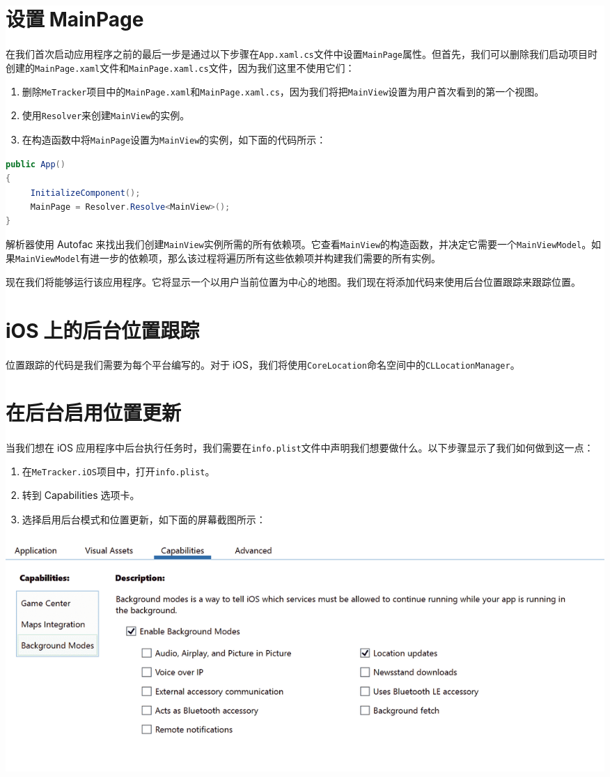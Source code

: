 # 设置 MainPage

在我们首次启动应用程序之前的最后一步是通过以下步骤在`App.xaml.cs`文件中设置`MainPage`属性。但首先，我们可以删除我们启动项目时创建的`MainPage.xaml`文件和`MainPage.xaml.cs`文件，因为我们这里不使用它们：

1.  删除`MeTracker`项目中的`MainPage.xaml`和`MainPage.xaml.cs`，因为我们将把`MainView`设置为用户首次看到的第一个视图。

1.  使用`Resolver`来创建`MainView`的实例。

1.  在构造函数中将`MainPage`设置为`MainView`的实例，如下面的代码所示：

```cs
public App()
{
     InitializeComponent();
     MainPage = Resolver.Resolve<MainView>();
} 
```

解析器使用 Autofac 来找出我们创建`MainView`实例所需的所有依赖项。它查看`MainView`的构造函数，并决定它需要一个`MainViewModel`。如果`MainViewModel`有进一步的依赖项，那么该过程将遍历所有这些依赖项并构建我们需要的所有实例。

现在我们将能够运行该应用程序。它将显示一个以用户当前位置为中心的地图。我们现在将添加代码来使用后台位置跟踪来跟踪位置。

# iOS 上的后台位置跟踪

位置跟踪的代码是我们需要为每个平台编写的。对于 iOS，我们将使用`CoreLocation`命名空间中的`CLLocationManager`。

# 在后台启用位置更新

当我们想在 iOS 应用程序中后台执行任务时，我们需要在`info.plist`文件中声明我们想要做什么。以下步骤显示了我们如何做到这一点：

1.  在`MeTracker.iOS`项目中，打开`info.plist`。

1.  转到 Capabilities 选项卡。

1.  选择启用后台模式和位置更新，如下面的屏幕截图所示：

![](img/d435c61a-a1ae-4858-9b37-45fa9be0f004.png)
